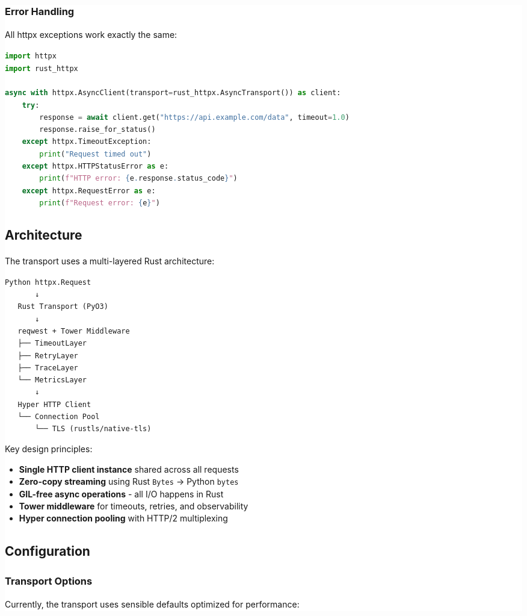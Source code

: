 ### Error Handling

All httpx exceptions work exactly the same:

```python
import httpx
import rust_httpx

async with httpx.AsyncClient(transport=rust_httpx.AsyncTransport()) as client:
    try:
        response = await client.get("https://api.example.com/data", timeout=1.0)
        response.raise_for_status()
    except httpx.TimeoutException:
        print("Request timed out")
    except httpx.HTTPStatusError as e:
        print(f"HTTP error: {e.response.status_code}")
    except httpx.RequestError as e:
        print(f"Request error: {e}")
```

## Architecture

The transport uses a multi-layered Rust architecture:

```
Python httpx.Request
       ↓
   Rust Transport (PyO3)
       ↓
   reqwest + Tower Middleware
   ├── TimeoutLayer
   ├── RetryLayer  
   ├── TraceLayer
   └── MetricsLayer
       ↓
   Hyper HTTP Client
   └── Connection Pool
       └── TLS (rustls/native-tls)
```

Key design principles:

- **Single HTTP client instance** shared across all requests
- **Zero-copy streaming** using Rust `Bytes` → Python `bytes` 
- **GIL-free async operations** - all I/O happens in Rust
- **Tower middleware** for timeouts, retries, and observability
- **Hyper connection pooling** with HTTP/2 multiplexing

## Configuration

### Transport Options

Currently, the transport uses sensible defaults optimized for performance:
